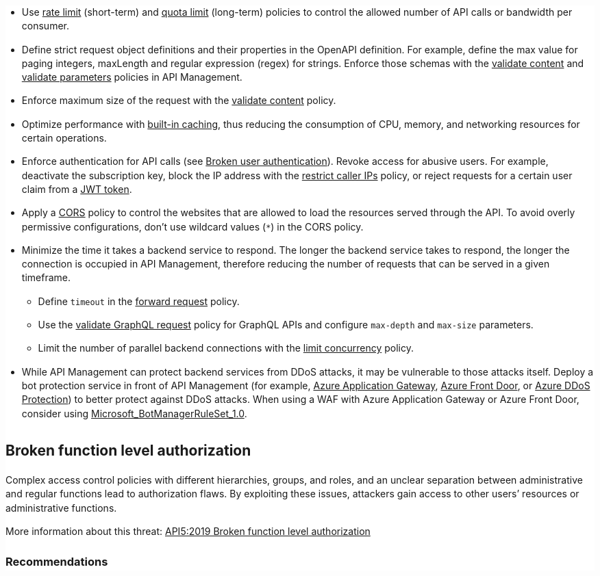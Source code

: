 * Use [rate limit](api-management-access-restriction-policies.md#LimitCallRate) (short-term) and [quota limit](api-management-access-restriction-policies.md#SetUsageQuota) (long-term) policies to control the allowed number of API calls or bandwidth per consumer. 

* Define strict request object definitions and their properties in the OpenAPI definition. For example, define the max value for paging integers, maxLength and regular expression (regex) for strings. Enforce those schemas with the [validate content](validation-policies.md#validate-content) and [validate parameters](validation-policies.md#validate-parameters) policies in API Management. 

* Enforce maximum size of the request with the [validate content](validation-policies.md#validate-content) policy. 

* Optimize performance with [built-in caching](api-management-howto-cache.md), thus reducing the consumption of CPU, memory, and networking resources for certain operations. 

* Enforce authentication for API calls (see [Broken user authentication](#broken-user-authentication)). Revoke access for abusive users. For example, deactivate the subscription key, block the IP address with the [restrict caller IPs](api-management-access-restriction-policies.md#RestrictCallerIPs) policy, or reject requests for a certain user claim from a [JWT token](api-management-access-restriction-policies.md#ValidateJWT). 

* Apply a [CORS](api-management-cross-domain-policies.md#CORS) policy to control the websites that are allowed to load the resources served through the API. To avoid overly permissive configurations, don’t use wildcard values (`*`) in the CORS policy. 

* Minimize the time it takes a backend service to respond. The longer the backend service takes to respond, the longer the connection is occupied in API Management, therefore reducing the number of requests that can be served in a given timeframe. 

    * Define `timeout` in the [forward request](api-management-advanced-policies.md#ForwardRequest) policy. 

    * Use the [validate GraphQL request](graphql-policies.md#validate-graphql-request) policy for GraphQL APIs and configure `max-depth` and `max-size` parameters. 

    * Limit the number of parallel backend connections with the [limit concurrency](api-management-advanced-policies.md#LimitConcurrency) policy. 

* While API Management can protect backend services from DDoS attacks, it may be vulnerable to those attacks itself. Deploy a bot protection service in front of API Management (for example, [Azure Application Gateway](api-management-howto-integrate-internal-vnet-appgateway.md), [Azure Front Door](front-door-api-management.md), or [Azure DDoS Protection](protect-with-ddos-protection.md)) to better protect against DDoS attacks. When using a WAF with Azure Application Gateway or Azure Front Door, consider using [Microsoft_BotManagerRuleSet_1.0](../web-application-firewall/afds/afds-overview.md#bot-protection-rule-set). 

## Broken function level authorization

Complex access control policies with different hierarchies, groups, and roles, and an unclear separation between administrative and regular functions lead to authorization flaws. By exploiting these issues, attackers gain access to other users’ resources or administrative functions. 

More information about this threat: [API5:2019 Broken function level authorization](https://github.com/OWASP/API-Security/blob/master/2019/en/src/0xa5-broken-function-level-authorization.md) 

### Recommendations 
 